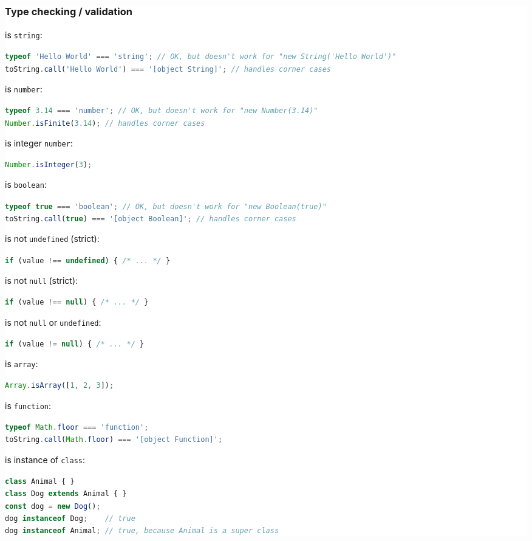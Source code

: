 ### Type checking / validation

is `string`:
``` javascript
typeof 'Hello World' === 'string'; // OK, but doesn't work for "new String('Hello World')"
toString.call('Hello World') === '[object String]'; // handles corner cases
```

is `number`:
``` javascript
typeof 3.14 === 'number'; // OK, but doesn't work for "new Number(3.14)"
Number.isFinite(3.14); // handles corner cases
```

is integer `number`:
``` javascript
Number.isInteger(3);
```

is `boolean`:
``` javascript
typeof true === 'boolean'; // OK, but doesn't work for "new Boolean(true)"
toString.call(true) === '[object Boolean]'; // handles corner cases
```

is not `undefined` (strict):
``` javascript
if (value !== undefined) { /* ... */ }
```

is not `null` (strict):
``` javascript
if (value !== null) { /* ... */ }
```

is not `null` or `undefined`:
``` javascript
if (value != null) { /* ... */ }
```

is `array`:
``` javascript
Array.isArray([1, 2, 3]);
```

is `function`:
``` javascript
typeof Math.floor === 'function';
toString.call(Math.floor) === '[object Function]';
```

is instance of `class`:
``` javascript
class Animal { }
class Dog extends Animal { }
const dog = new Dog();
dog instanceof Dog;    // true
dog instanceof Animal; // true, because Animal is a super class
```
